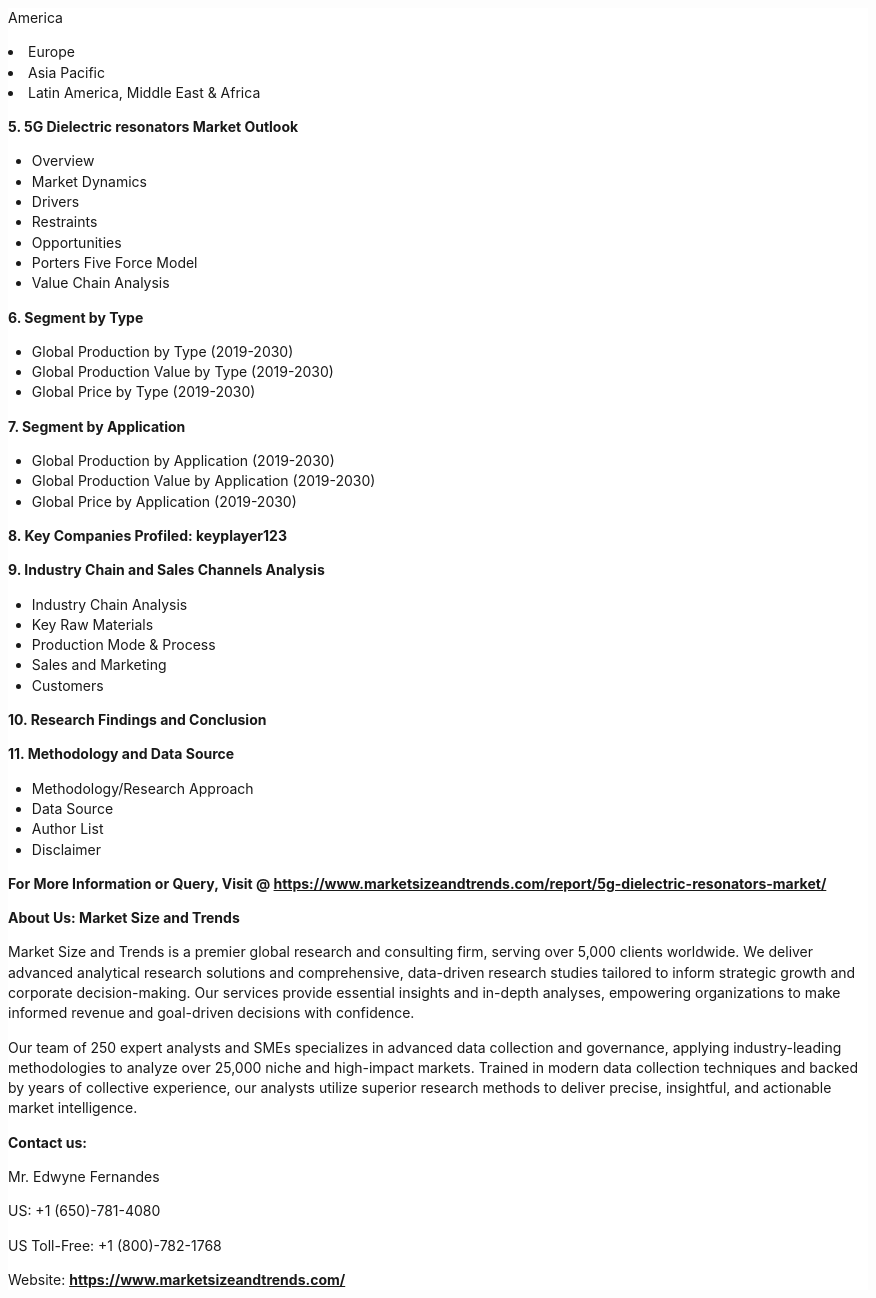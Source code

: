 America</li><li>Europe</li><li>Asia Pacific</li><li>Latin America, Middle East &amp; Africa</li></ul><p><strong>5. 5G Dielectric resonators Market Outlook</strong></p><ul><li>Overview</li><li>Market Dynamics</li><li>Drivers</li><li>Restraints</li><li>Opportunities</li><li>Porters Five Force Model</li><li>Value Chain Analysis&nbsp;</li></ul><p><strong>6. Segment by Type</strong></p><ul><li>Global Production by Type (2019-2030)</li><li>Global Production Value by Type (2019-2030)</li><li>Global Price by Type (2019-2030)</li></ul><p><strong>7. Segment by Application</strong></p><ul><li>Global Production by Application (2019-2030)</li><li>Global Production Value by Application (2019-2030)</li><li>Global Price by Application (2019-2030)</li></ul><p><strong>8. Key Companies Profiled: keyplayer123</strong></p><p><strong>9. Industry Chain and Sales Channels Analysis</strong></p><ul><li>Industry Chain Analysis</li><li>Key Raw Materials</li><li>Production Mode &amp; Process</li><li>Sales and Marketing</li><li>Customers</li></ul><p><strong>10. Research Findings and Conclusion</strong></p><p><strong>11. Methodology and Data Source</strong></p><ul><li>Methodology/Research Approach</li><li>Data Source</li><li>Author List</li><li>Disclaimer</li></ul></p><p><strong>For More Information or Query, Visit @ <a href="https://www.marketsizeandtrends.com/report/5g-dielectric-resonators-market/">https://www.marketsizeandtrends.com/report/5g-dielectric-resonators-market/</a></strong></p><p><strong>About Us: Market Size and Trends</strong></p><p>Market Size and Trends is a premier global research and consulting firm, serving over 5,000 clients worldwide. We deliver advanced analytical research solutions and comprehensive, data-driven research studies tailored to inform strategic growth and corporate decision-making. Our services provide essential insights and in-depth analyses, empowering organizations to make informed revenue and goal-driven decisions with confidence.</p><p>Our team of 250 expert analysts and SMEs specializes in advanced data collection and governance, applying industry-leading methodologies to analyze over 25,000 niche and high-impact markets. Trained in modern data collection techniques and backed by years of collective experience, our analysts utilize superior research methods to deliver precise, insightful, and actionable market intelligence.</p><p><strong>Contact us:</strong></p><p>Mr. Edwyne Fernandes</p><p>US: +1 (650)-781-4080</p><p>US Toll-Free: +1 (800)-782-1768</p><p>Website: <strong><a href="https://www.marketsizeandtrends.com/">https://www.marketsizeandtrends.com/</a></strong></p>
